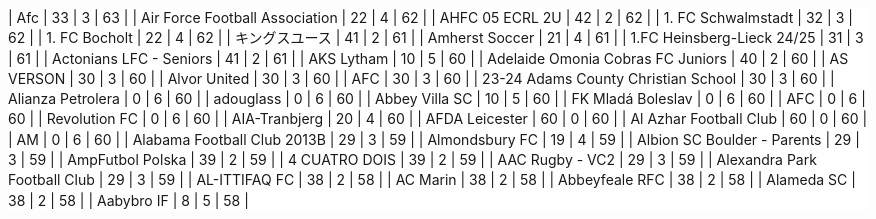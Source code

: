 | Afc | 33 | 3 | 63 |
| Air Force Football Association | 22 | 4 | 62 |
| AHFC 05 ECRL 2U | 42 | 2 | 62 |
| 1. FC Schwalmstadt | 32 | 3 | 62 |
| 1. FC Bocholt | 22 | 4 | 62 |
| キングスユース | 41 | 2 | 61 |
| Amherst Soccer | 21 | 4 | 61 |
| 1.FC Heinsberg-Lieck 24/25 | 31 | 3 | 61 |
| Actonians LFC - Seniors | 41 | 2 | 61 |
| AKS Lytham | 10 | 5 | 60 |
| Adelaide Omonia Cobras FC Juniors | 40 | 2 | 60 |
| AS VERSON | 30 | 3 | 60 |
| Alvor United | 30 | 3 | 60 |
| AFC | 30 | 3 | 60 |
| 23-24 Adams County Christian School | 30 | 3 | 60 |
| Alianza Petrolera | 0 | 6 | 60 |
| adouglass | 0 | 6 | 60 |
| Abbey Villa SC | 10 | 5 | 60 |
| FK Mladá Boleslav | 0 | 6 | 60 |
| AFC | 0 | 6 | 60 |
| Revolution FC | 0 | 6 | 60 |
| AIA-Tranbjerg | 20 | 4 | 60 |
| AFDA Leicester | 60 | 0 | 60 |
| Al Azhar Football Club | 60 | 0 | 60 |
| AM | 0 | 6 | 60 |
| Alabama Football Club 2013B | 29 | 3 | 59 |
| Almondsbury FC | 19 | 4 | 59 |
| Albion SC Boulder - Parents | 29 | 3 | 59 |
| AmpFutbol Polska | 39 | 2 | 59 |
| 4 CUATRO DOIS | 39 | 2 | 59 |
| AAC Rugby - VC2 | 29 | 3 | 59 |
| Alexandra Park Football Club | 29 | 3 | 59 |
| AL-ITTIFAQ FC | 38 | 2 | 58 |
| AC Marin | 38 | 2 | 58 |
| Abbeyfeale RFC | 38 | 2 | 58 |
| Alameda SC | 38 | 2 | 58 |
| Aabybro IF | 8 | 5 | 58 |